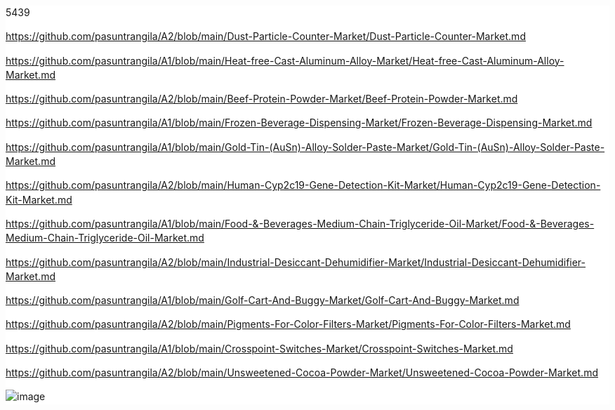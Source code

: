 5439</p><p><a href="https://github.com/pasuntrangila/A2/blob/main/Dust-Particle-Counter-Market/Dust-Particle-Counter-Market.md">https://github.com/pasuntrangila/A2/blob/main/Dust-Particle-Counter-Market/Dust-Particle-Counter-Market.md</a></p><p><a href="https://github.com/pasuntrangila/A1/blob/main/Heat-free-Cast-Aluminum-Alloy-Market/Heat-free-Cast-Aluminum-Alloy-Market.md">https://github.com/pasuntrangila/A1/blob/main/Heat-free-Cast-Aluminum-Alloy-Market/Heat-free-Cast-Aluminum-Alloy-Market.md</a></p><p><a href="https://github.com/pasuntrangila/A2/blob/main/Beef-Protein-Powder-Market/Beef-Protein-Powder-Market.md">https://github.com/pasuntrangila/A2/blob/main/Beef-Protein-Powder-Market/Beef-Protein-Powder-Market.md</a></p><p><a href="https://github.com/pasuntrangila/A1/blob/main/Frozen-Beverage-Dispensing-Market/Frozen-Beverage-Dispensing-Market.md">https://github.com/pasuntrangila/A1/blob/main/Frozen-Beverage-Dispensing-Market/Frozen-Beverage-Dispensing-Market.md</a></p><p><a href="https://github.com/pasuntrangila/A1/blob/main/Gold-Tin-(AuSn)-Alloy-Solder-Paste-Market/Gold-Tin-(AuSn)-Alloy-Solder-Paste-Market.md">https://github.com/pasuntrangila/A1/blob/main/Gold-Tin-(AuSn)-Alloy-Solder-Paste-Market/Gold-Tin-(AuSn)-Alloy-Solder-Paste-Market.md</a></p><p><a href="https://github.com/pasuntrangila/A2/blob/main/Human-Cyp2c19-Gene-Detection-Kit-Market/Human-Cyp2c19-Gene-Detection-Kit-Market.md">https://github.com/pasuntrangila/A2/blob/main/Human-Cyp2c19-Gene-Detection-Kit-Market/Human-Cyp2c19-Gene-Detection-Kit-Market.md</a></p><p><a href="https://github.com/pasuntrangila/A1/blob/main/Food-&-Beverages-Medium-Chain-Triglyceride-Oil-Market/Food-&-Beverages-Medium-Chain-Triglyceride-Oil-Market.md">https://github.com/pasuntrangila/A1/blob/main/Food-&-Beverages-Medium-Chain-Triglyceride-Oil-Market/Food-&-Beverages-Medium-Chain-Triglyceride-Oil-Market.md</a></p><p><a href="https://github.com/pasuntrangila/A2/blob/main/Industrial-Desiccant-Dehumidifier-Market/Industrial-Desiccant-Dehumidifier-Market.md">https://github.com/pasuntrangila/A2/blob/main/Industrial-Desiccant-Dehumidifier-Market/Industrial-Desiccant-Dehumidifier-Market.md</a></p><p><a href="https://github.com/pasuntrangila/A1/blob/main/Golf-Cart-And-Buggy-Market/Golf-Cart-And-Buggy-Market.md">https://github.com/pasuntrangila/A1/blob/main/Golf-Cart-And-Buggy-Market/Golf-Cart-And-Buggy-Market.md</a></p><p><a href="https://github.com/pasuntrangila/A2/blob/main/Pigments-For-Color-Filters-Market/Pigments-For-Color-Filters-Market.md">https://github.com/pasuntrangila/A2/blob/main/Pigments-For-Color-Filters-Market/Pigments-For-Color-Filters-Market.md</a></p><p><a href="https://github.com/pasuntrangila/A1/blob/main/Crosspoint-Switches-Market/Crosspoint-Switches-Market.md">https://github.com/pasuntrangila/A1/blob/main/Crosspoint-Switches-Market/Crosspoint-Switches-Market.md</a></p><p><a href="https://github.com/pasuntrangila/A2/blob/main/Unsweetened-Cocoa-Powder-Market/Unsweetened-Cocoa-Powder-Market.md">https://github.com/pasuntrangila/A2/blob/main/Unsweetened-Cocoa-Powder-Market/Unsweetened-Cocoa-Powder-Market.md</a></p>
![image](https://github.com/user-attachments/assets/f29e0afa-db7c-488a-8664-3df23e1383e8)
